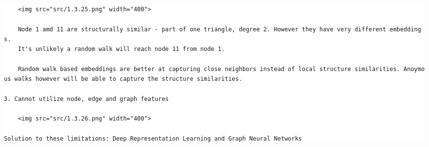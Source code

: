         <img src="src/1.3.25.png" width="400"> 

        Node 1 amd 11 are structurally similar - part of one triangle, degree 2. However they have very different embeddings.
        It's unlikely a random walk will reach node 11 from node 1. 

        Random walk based embeddings are better at capturing close neighbors instead of local structure similarities. Anoymous walks however will be able to capture the structure similarities.
    
    3. Cannot utilize node, edge and graph features

        <img src="src/1.3.26.png" width="400"> 

    Solution to these limitations: Deep Representation Learning and Graph Neural Networks